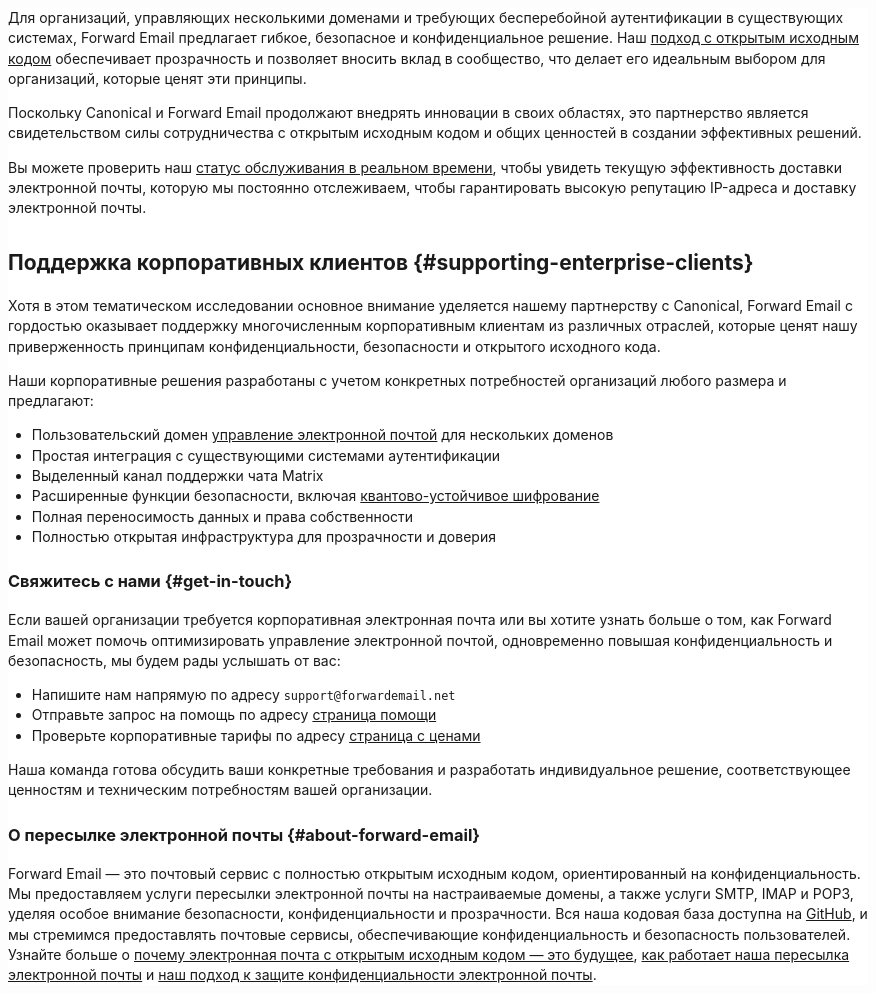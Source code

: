 Для организаций, управляющих несколькими доменами и требующих бесперебойной аутентификации в существующих системах, Forward Email предлагает гибкое, безопасное и конфиденциальное решение. Наш [подход с открытым исходным кодом](https://forwardemail.net/blog/docs/why-open-source-email-security-privacy) обеспечивает прозрачность и позволяет вносить вклад в сообщество, что делает его идеальным выбором для организаций, которые ценят эти принципы.

Поскольку Canonical и Forward Email продолжают внедрять инновации в своих областях, это партнерство является свидетельством силы сотрудничества с открытым исходным кодом и общих ценностей в создании эффективных решений.

Вы можете проверить наш [статус обслуживания в реальном времени](https://status.forwardemail.net), чтобы увидеть текущую эффективность доставки электронной почты, которую мы постоянно отслеживаем, чтобы гарантировать высокую репутацию IP-адреса и доставку электронной почты.

## Поддержка корпоративных клиентов {#supporting-enterprise-clients}

Хотя в этом тематическом исследовании основное внимание уделяется нашему партнерству с Canonical, Forward Email с гордостью оказывает поддержку многочисленным корпоративным клиентам из различных отраслей, которые ценят нашу приверженность принципам конфиденциальности, безопасности и открытого исходного кода.

Наши корпоративные решения разработаны с учетом конкретных потребностей организаций любого размера и предлагают:

* Пользовательский домен [управление электронной почтой](/) для нескольких доменов
* Простая интеграция с существующими системами аутентификации
* Выделенный канал поддержки чата Matrix
* Расширенные функции безопасности, включая [квантово-устойчивое шифрование](/blog/docs/best-quantum-safe-encrypted-email-service)
* Полная переносимость данных и права собственности
* Полностью открытая инфраструктура для прозрачности и доверия

### Свяжитесь с нами {#get-in-touch}

Если вашей организации требуется корпоративная электронная почта или вы хотите узнать больше о том, как Forward Email может помочь оптимизировать управление электронной почтой, одновременно повышая конфиденциальность и безопасность, мы будем рады услышать от вас:

* Напишите нам напрямую по адресу `support@forwardemail.net`
* Отправьте запрос на помощь по адресу [страница помощи](https://forwardemail.net/help)
* Проверьте корпоративные тарифы по адресу [страница с ценами](https://forwardemail.net/pricing)

Наша команда готова обсудить ваши конкретные требования и разработать индивидуальное решение, соответствующее ценностям и техническим потребностям вашей организации.

### О пересылке электронной почты {#about-forward-email}

Forward Email — это почтовый сервис с полностью открытым исходным кодом, ориентированный на конфиденциальность. Мы предоставляем услуги пересылки электронной почты на настраиваемые домены, а также услуги SMTP, IMAP и POP3, уделяя особое внимание безопасности, конфиденциальности и прозрачности. Вся наша кодовая база доступна на [GitHub](https://github.com/forwardemail/forwardemail.net), и мы стремимся предоставлять почтовые сервисы, обеспечивающие конфиденциальность и безопасность пользователей. Узнайте больше о [почему электронная почта с открытым исходным кодом — это будущее](https://forwardemail.net/blog/docs/why-open-source-email-security-privacy), [как работает наша пересылка электронной почты](https://forwardemail.net/blog/docs/best-email-forwarding-service) и [наш подход к защите конфиденциальности электронной почты](https://forwardemail.net/blog/docs/email-privacy-protection-technical-implementation).